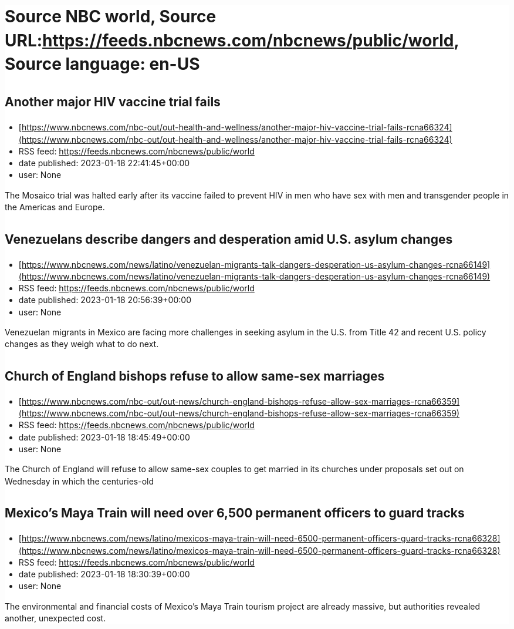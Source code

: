 # Source NBC world, Source URL:https://feeds.nbcnews.com/nbcnews/public/world, Source language: en-US

## Another major HIV vaccine trial fails
 - [https://www.nbcnews.com/nbc-out/out-health-and-wellness/another-major-hiv-vaccine-trial-fails-rcna66324](https://www.nbcnews.com/nbc-out/out-health-and-wellness/another-major-hiv-vaccine-trial-fails-rcna66324)
 - RSS feed: https://feeds.nbcnews.com/nbcnews/public/world
 - date published: 2023-01-18 22:41:45+00:00
 - user: None

The Mosaico trial was halted early after its vaccine failed to prevent HIV in men who have sex with men and transgender people in the Americas and Europe.

## Venezuelans describe dangers and desperation amid U.S. asylum changes
 - [https://www.nbcnews.com/news/latino/venezuelan-migrants-talk-dangers-desperation-us-asylum-changes-rcna66149](https://www.nbcnews.com/news/latino/venezuelan-migrants-talk-dangers-desperation-us-asylum-changes-rcna66149)
 - RSS feed: https://feeds.nbcnews.com/nbcnews/public/world
 - date published: 2023-01-18 20:56:39+00:00
 - user: None

Venezuelan migrants in Mexico are facing more challenges in seeking asylum in the U.S. from Title 42 and recent U.S. policy changes as they weigh what to do next.

## Church of England bishops refuse to allow same-sex marriages
 - [https://www.nbcnews.com/nbc-out/out-news/church-england-bishops-refuse-allow-sex-marriages-rcna66359](https://www.nbcnews.com/nbc-out/out-news/church-england-bishops-refuse-allow-sex-marriages-rcna66359)
 - RSS feed: https://feeds.nbcnews.com/nbcnews/public/world
 - date published: 2023-01-18 18:45:49+00:00
 - user: None

The Church of England will refuse to allow same-sex couples to get married in its churches under proposals set out on Wednesday in which the centuries-old

## Mexico’s Maya Train will need over 6,500 permanent officers to guard tracks
 - [https://www.nbcnews.com/news/latino/mexicos-maya-train-will-need-6500-permanent-officers-guard-tracks-rcna66328](https://www.nbcnews.com/news/latino/mexicos-maya-train-will-need-6500-permanent-officers-guard-tracks-rcna66328)
 - RSS feed: https://feeds.nbcnews.com/nbcnews/public/world
 - date published: 2023-01-18 18:30:39+00:00
 - user: None

The environmental and financial costs of Mexico’s Maya Train tourism project are already massive, but authorities revealed another, unexpected cost.
